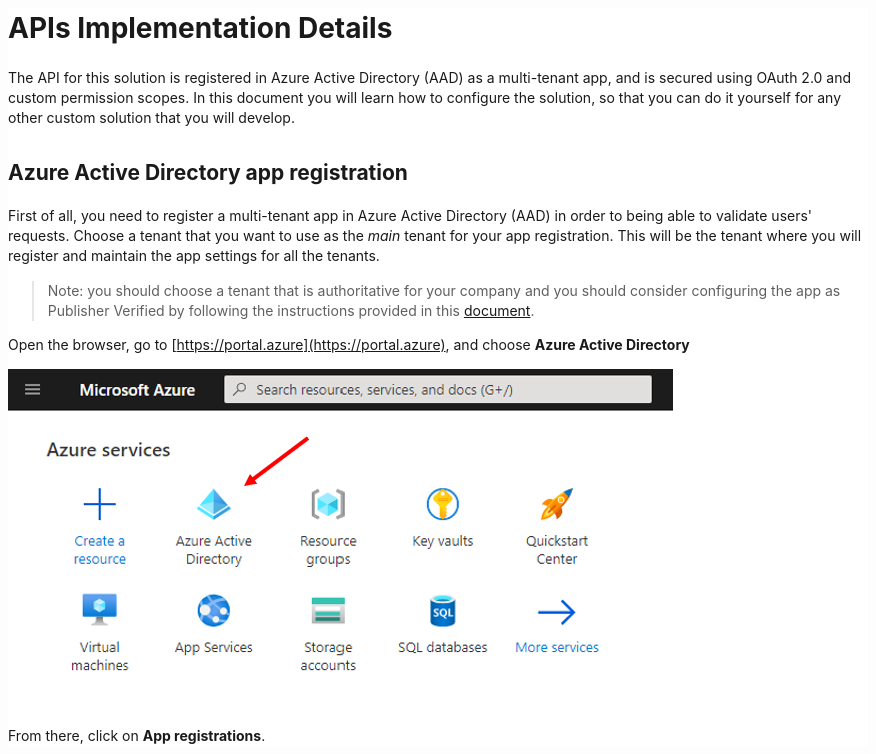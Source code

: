 # <a name="APIsImplementation">APIs Implementation Details</a>
The API for this solution is registered in Azure Active Directory (AAD) as a multi-tenant app, and is secured using OAuth 2.0 and custom permission scopes. In this document you will learn how to configure the solution, so that you can do it yourself for any other custom solution that you will develop.
 
## <a name="AADAppRegistration">Azure Active Directory app registration</a>
First of all, you need to register a multi-tenant app in Azure Active Directory (AAD) in order to being able to validate users' requests. Choose a tenant that you want to use as the *main* tenant for your app registration. This will be the tenant where you will register and maintain the app settings for all the tenants. 

> Note: you should choose a tenant that is authoritative for your company and you should consider configuring the app as Publisher Verified by following the instructions provided in this [document](https://docs.microsoft.com/en-us/azure/active-directory/develop/publisher-verification-overview). 

Open the browser, go to [https://portal.azure](https://portal.azure), and choose **Azure Active Directory** 

![AAD in Azure Portal](../assets/Azure-Portal-Choose-AAD.png)

From there, click on **App registrations**.
